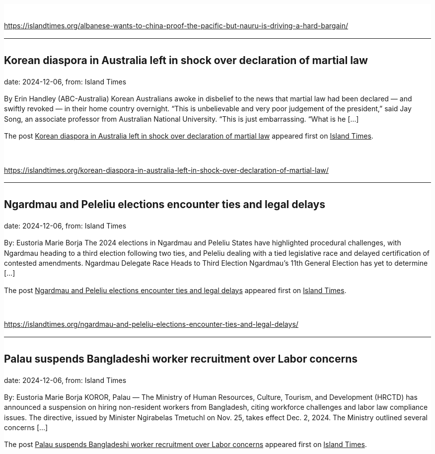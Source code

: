 
<br> 

<https://islandtimes.org/albanese-wants-to-china-proof-the-pacific-but-nauru-is-driving-a-hard-bargain/>

---

## Korean diaspora in Australia left in shock over declaration of martial law

date: 2024-12-06, from: Island Times

<p>By Erin Handley (ABC-Australia) Korean Australians awoke in disbelief to the news that martial law had been declared — and swiftly revoked — in their home country overnight. &#8220;This is unbelievable and very poor judgement of the president,&#8221; said Jay Song, an associate professor from Australian National University. &#8220;This is just embarrassing. &#8220;What is he [&#8230;]</p>
<p>The post <a href="https://islandtimes.org/korean-diaspora-in-australia-left-in-shock-over-declaration-of-martial-law/">Korean diaspora in Australia left in shock over declaration of martial law</a> appeared first on <a href="https://islandtimes.org">Island Times</a>.</p>
 

<br> 

<https://islandtimes.org/korean-diaspora-in-australia-left-in-shock-over-declaration-of-martial-law/>

---

## Ngardmau and Peleliu elections encounter ties and legal delays

date: 2024-12-06, from: Island Times

<p>By: Eustoria Marie Borja The 2024 elections in Ngardmau and Peleliu States have highlighted procedural challenges, with Ngardmau heading to a third election following two ties, and Peleliu dealing with a tied legislative race and delayed certification of contested amendments. Ngardmau Delegate Race Heads to Third Election Ngardmau’s 11th General Election has yet to determine [&#8230;]</p>
<p>The post <a href="https://islandtimes.org/ngardmau-and-peleliu-elections-encounter-ties-and-legal-delays/">Ngardmau and Peleliu elections encounter ties and legal delays</a> appeared first on <a href="https://islandtimes.org">Island Times</a>.</p>
 

<br> 

<https://islandtimes.org/ngardmau-and-peleliu-elections-encounter-ties-and-legal-delays/>

---

## Palau suspends Bangladeshi worker recruitment over Labor concerns

date: 2024-12-06, from: Island Times

<p>By: Eustoria Marie Borja KOROR, Palau — The Ministry of Human Resources, Culture, Tourism, and Development (HRCTD) has announced a suspension on hiring non-resident workers from Bangladesh, citing workforce challenges and labor law compliance issues. The directive, issued by Minister Ngirabelas Tmetuchl on Nov. 25, takes effect Dec. 2, 2024. The Ministry outlined several concerns [&#8230;]</p>
<p>The post <a href="https://islandtimes.org/palau-suspends-bangladeshi-worker-recruitment-over-labor-concerns/">Palau suspends Bangladeshi worker recruitment over Labor concerns</a> appeared first on <a href="https://islandtimes.org">Island Times</a>.</p>
 